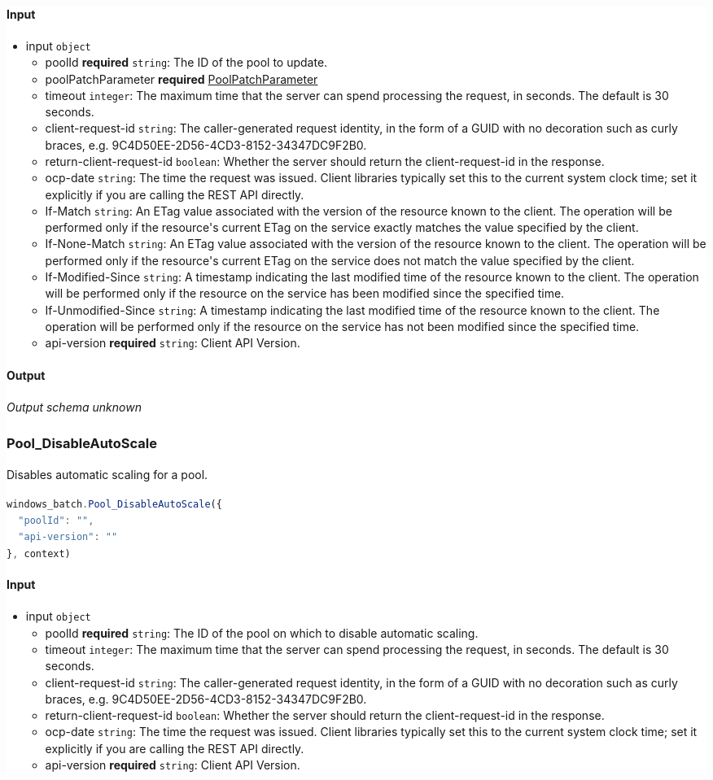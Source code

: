 #### Input
* input `object`
  * poolId **required** `string`: The ID of the pool to update.
  * poolPatchParameter **required** [PoolPatchParameter](#poolpatchparameter)
  * timeout `integer`: The maximum time that the server can spend processing the request, in seconds. The default is 30 seconds.
  * client-request-id `string`: The caller-generated request identity, in the form of a GUID with no decoration such as curly braces, e.g. 9C4D50EE-2D56-4CD3-8152-34347DC9F2B0.
  * return-client-request-id `boolean`: Whether the server should return the client-request-id in the response.
  * ocp-date `string`: The time the request was issued. Client libraries typically set this to the current system clock time; set it explicitly if you are calling the REST API directly.
  * If-Match `string`: An ETag value associated with the version of the resource known to the client. The operation will be performed only if the resource's current ETag on the service exactly matches the value specified by the client.
  * If-None-Match `string`: An ETag value associated with the version of the resource known to the client. The operation will be performed only if the resource's current ETag on the service does not match the value specified by the client.
  * If-Modified-Since `string`: A timestamp indicating the last modified time of the resource known to the client. The operation will be performed only if the resource on the service has been modified since the specified time.
  * If-Unmodified-Since `string`: A timestamp indicating the last modified time of the resource known to the client. The operation will be performed only if the resource on the service has not been modified since the specified time.
  * api-version **required** `string`: Client API Version.

#### Output
*Output schema unknown*

### Pool_DisableAutoScale
Disables automatic scaling for a pool.


```js
windows_batch.Pool_DisableAutoScale({
  "poolId": "",
  "api-version": ""
}, context)
```

#### Input
* input `object`
  * poolId **required** `string`: The ID of the pool on which to disable automatic scaling.
  * timeout `integer`: The maximum time that the server can spend processing the request, in seconds. The default is 30 seconds.
  * client-request-id `string`: The caller-generated request identity, in the form of a GUID with no decoration such as curly braces, e.g. 9C4D50EE-2D56-4CD3-8152-34347DC9F2B0.
  * return-client-request-id `boolean`: Whether the server should return the client-request-id in the response.
  * ocp-date `string`: The time the request was issued. Client libraries typically set this to the current system clock time; set it explicitly if you are calling the REST API directly.
  * api-version **required** `string`: Client API Version.

